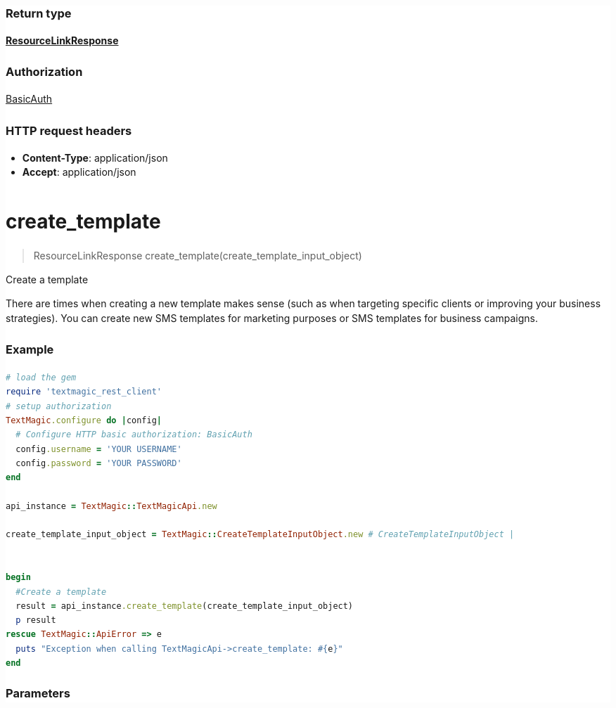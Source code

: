 ### Return type

[**ResourceLinkResponse**](ResourceLinkResponse.md)

### Authorization

[BasicAuth](../README.md#BasicAuth)

### HTTP request headers

 - **Content-Type**: application/json
 - **Accept**: application/json



# **create_template**
> ResourceLinkResponse create_template(create_template_input_object)

Create a template

There are times when creating a new template makes sense (such as when targeting specific clients or improving your business strategies).  You can create new SMS templates for marketing purposes or SMS templates for business campaigns. 

### Example
```ruby
# load the gem
require 'textmagic_rest_client'
# setup authorization
TextMagic.configure do |config|
  # Configure HTTP basic authorization: BasicAuth
  config.username = 'YOUR USERNAME'
  config.password = 'YOUR PASSWORD'
end

api_instance = TextMagic::TextMagicApi.new

create_template_input_object = TextMagic::CreateTemplateInputObject.new # CreateTemplateInputObject | 


begin
  #Create a template
  result = api_instance.create_template(create_template_input_object)
  p result
rescue TextMagic::ApiError => e
  puts "Exception when calling TextMagicApi->create_template: #{e}"
end
```

### Parameters
